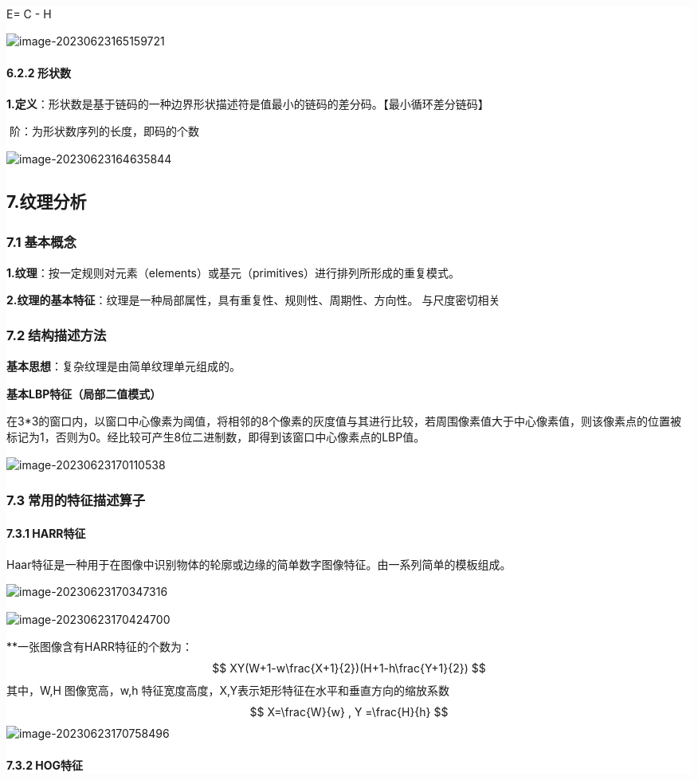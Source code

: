 E= C - H

![image-20230623165159721](.\images\image20230623165159721)



#### 6.2.2 形状数

**1.定义**：形状数是基于链码的一种边界形状描述符是值最小的链码的差分码。【最小循环差分链码】

​			阶：为形状数序列的长度，即码的个数

![image-20230623164635844](.\images\image20230623164635844)

## 7.纹理分析

### 7.1 基本概念

**1.纹理**：按一定规则对元素（elements）或基元（primitives）进行排列所形成的重复模式。

**2.纹理的基本特征**：纹理是一种局部属性，具有重复性、规则性、周期性、方向性。 与尺度密切相关

### 7.2 结构描述方法

**基本思想**：复杂纹理是由简单纹理单元组成的。

**基本LBP特征（局部二值模式）**

在3*3的窗口内，以窗口中心像素为阈值，将相邻的8个像素的灰度值与其进行比较，若周围像素值大于中心像素值，则该像素点的位置被标记为1，否则为0。经比较可产生8位二进制数，即得到该窗口中心像素点的LBP值。

![image-20230623170110538](.\images\image20230623170110538)

### 7.3 常用的特征描述算子

#### 7.3.1 HARR特征

Haar特征是一种用于在图像中识别物体的轮廓或边缘的简单数字图像特征。由一系列简单的模板组成。

![image-20230623170347316](.\images\image20230623170347316)

![image-20230623170424700](.\images\image20230623170424700)

**一张图像含有HARR特征的个数为：
$$
XY(W+1-w\frac{X+1}{2})(H+1-h\frac{Y+1}{2})
$$
其中，W,H 图像宽高，w,h 特征宽度高度，X,Y表示矩形特征在水平和垂直方向的缩放系数
$$
X=\frac{W}{w} , Y =\frac{H}{h}
$$
![image-20230623170758496](.\images\image20230623170758496)

#### 7.3.2 HOG特征
